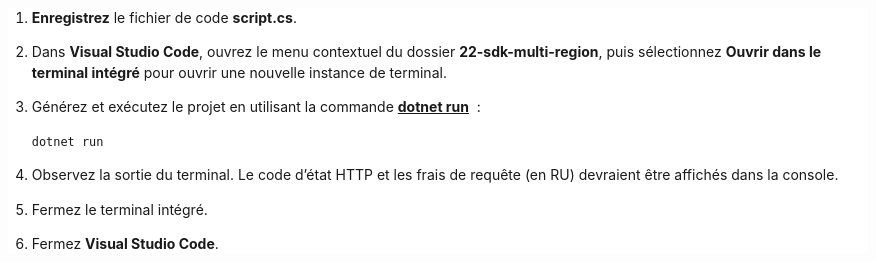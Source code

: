 1. **Enregistrez** le fichier de code **script.cs**.

1. Dans **Visual Studio Code**, ouvrez le menu contextuel du dossier **22-sdk-multi-region**, puis sélectionnez **Ouvrir dans le terminal intégré** pour ouvrir une nouvelle instance de terminal.

1. Générez et exécutez le projet en utilisant la commande **[dotnet run][docs.microsoft.com/dotnet/core/tools/dotnet-run]**  :

    ```
    dotnet run
    ```

1. Observez la sortie du terminal. Le code d’état HTTP et les frais de requête (en RU) devraient être affichés dans la console.

1. Fermez le terminal intégré.

1. Fermez **Visual Studio Code**.

[code.visualstudio.com/docs/getstarted]: https://code.visualstudio.com/docs/getstarted/tips-and-tricks
[docs.microsoft.com/dotnet/api/microsoft.azure.cosmos.fluent.cosmosclientbuilder]: https://docs.microsoft.com/dotnet/api/microsoft.azure.cosmos.fluent.cosmosclientbuilder
[docs.microsoft.com/dotnet/api/microsoft.azure.cosmos.fluent.cosmosclientbuilder.build]: https://docs.microsoft.com/dotnet/api/microsoft.azure.cosmos.fluent.cosmosclientbuilder.build
[docs.microsoft.com/dotnet/api/microsoft.azure.cosmos.fluent.cosmosclientbuilder.withapplicationregion]: https://docs.microsoft.com/dotnet/api/microsoft.azure.cosmos.fluent.cosmosclientbuilder.withapplicationregion
[docs.microsoft.com/dotnet/api/microsoft.azure.cosmos.regions]: https://docs.microsoft.com/dotnet/api/microsoft.azure.cosmos.regions
[docs.microsoft.com/dotnet/core/tools/dotnet-build]: https://docs.microsoft.com/dotnet/core/tools/dotnet-build
[docs.microsoft.com/dotnet/core/tools/dotnet-run]: https://docs.microsoft.com/dotnet/core/tools/dotnet-run
